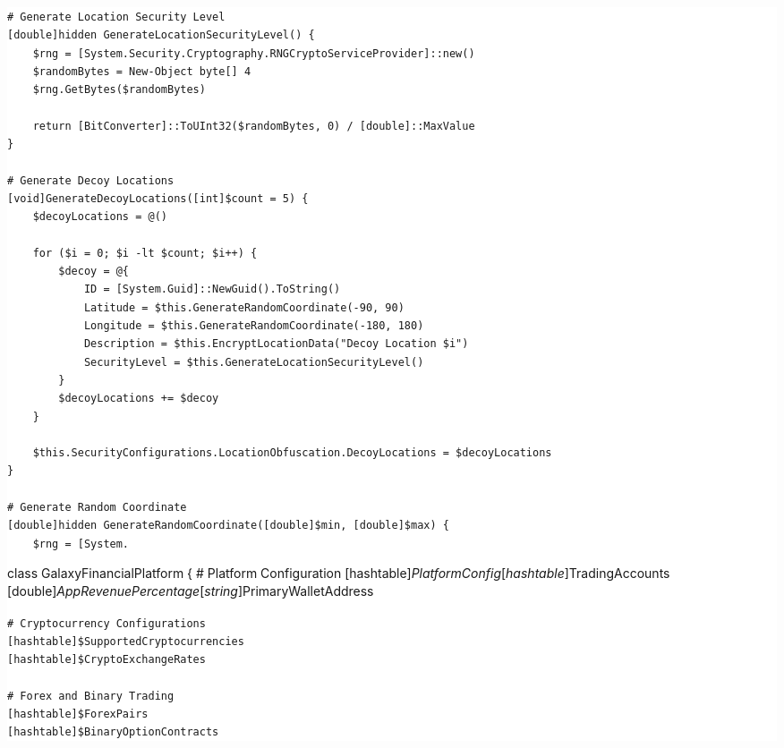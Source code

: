     # Generate Location Security Level
    [double]hidden GenerateLocationSecurityLevel() {
        $rng = [System.Security.Cryptography.RNGCryptoServiceProvider]::new()
        $randomBytes = New-Object byte[] 4
        $rng.GetBytes($randomBytes)

        return [BitConverter]::ToUInt32($randomBytes, 0) / [double]::MaxValue
    }

    # Generate Decoy Locations
    [void]GenerateDecoyLocations([int]$count = 5) {
        $decoyLocations = @()

        for ($i = 0; $i -lt $count; $i++) {
            $decoy = @{
                ID = [System.Guid]::NewGuid().ToString()
                Latitude = $this.GenerateRandomCoordinate(-90, 90)
                Longitude = $this.GenerateRandomCoordinate(-180, 180)
                Description = $this.EncryptLocationData("Decoy Location $i")
                SecurityLevel = $this.GenerateLocationSecurityLevel()
            }
            $decoyLocations += $decoy
        }

        $this.SecurityConfigurations.LocationObfuscation.DecoyLocations = $decoyLocations
    }

    # Generate Random Coordinate
    [double]hidden GenerateRandomCoordinate([double]$min, [double]$max) {
        $rng = [System.
class GalaxyFinancialPlatform {
    # Platform Configuration
    [hashtable]$PlatformConfig
    [hashtable]$TradingAccounts
    [double]$AppRevenuePercentage
    [string]$PrimaryWalletAddress

    # Cryptocurrency Configurations
    [hashtable]$SupportedCryptocurrencies
    [hashtable]$CryptoExchangeRates

    # Forex and Binary Trading
    [hashtable]$ForexPairs
    [hashtable]$BinaryOptionContracts
